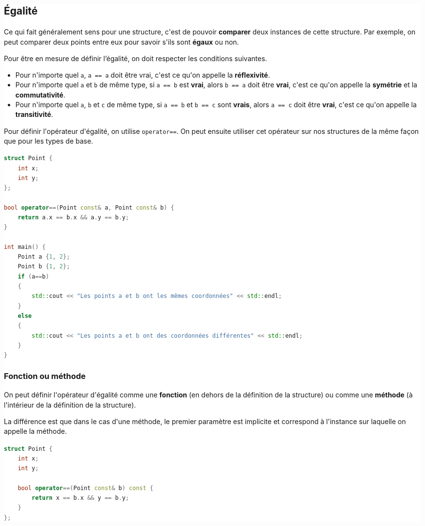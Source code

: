 ## Égalité

Ce qui fait généralement sens pour une structure, c'est de pouvoir **comparer** deux instances de cette structure. Par exemple, on peut comparer deux points entre eux pour savoir s'ils sont **égaux** ou non.

Pour être en mesure de définir l’égalité, on doit respecter les conditions suivantes.

- Pour n'importe quel `a`, `a == a` doit être vrai, c'est ce qu'on appelle la **réflexivité**.
- Pour n'importe quel `a` et `b` de même type, si `a == b` est **vrai**, alors `b == a` doit être **vrai**, c'est ce qu'on appelle la **symétrie** et la **commutativité**.
- Pour n'importe quel `a`, `b` et `c` de même type, si `a == b` et `b == c` sont **vrais**, alors `a == c` doit être **vrai**, c'est ce qu'on appelle la **transitivité**.


Pour définir l'opérateur d'égalité, on utilise `operator==`. On peut ensuite utiliser cet opérateur sur nos structures de la même façon que pour les types de base.

```cpp
struct Point {
    int x;
    int y;
};

bool operator==(Point const& a, Point const& b) {
    return a.x == b.x && a.y == b.y;
}

int main() {
    Point a {1, 2};
    Point b {1, 2};
    if (a==b)
    {
        std::cout << "Les points a et b ont les mêmes coordonnées" << std::endl;
    }
    else
    {
        std::cout << "Les points a et b ont des coordonnées différentes" << std::endl;
    }
}
```

### Fonction ou méthode

On peut définir l'opérateur d'égalité comme une **fonction** (en dehors de la définition de la structure) ou comme une **méthode** (à l'intérieur de la définition de la structure).

La différence est que dans le cas d'une méthode, le premier paramètre est implicite et correspond à l'instance sur laquelle on appelle la méthode.

```cpp
struct Point {
    int x;
    int y;
    
    bool operator==(Point const& b) const {
        return x == b.x && y == b.y;
    }
};
```
